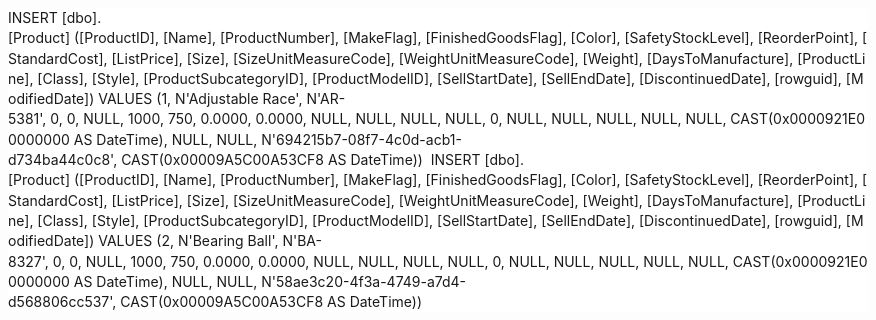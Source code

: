 <span class="sql__keyword">INSERT</span>&nbsp;[<span class="sql__id">dbo</span>].[<span class="sql__id">Product</span>]&nbsp;([<span class="sql__id">ProductID</span>],&nbsp;[<span class="sql__keyword">Name</span>],&nbsp;[<span class="sql__id">ProductNumber</span>],&nbsp;[<span class="sql__id">MakeFlag</span>],&nbsp;[<span class="sql__id">FinishedGoodsFlag</span>],&nbsp;[<span class="sql__id">Color</span>],&nbsp;[<span class="sql__id">SafetyStockLevel</span>],&nbsp;[<span class="sql__id">ReorderPoint</span>],&nbsp;[<span class="sql__id">StandardCost</span>],&nbsp;[<span class="sql__id">ListPrice</span>],&nbsp;[<span class="sql__id">Size</span>],&nbsp;[<span class="sql__id">SizeUnitMeasureCode</span>],&nbsp;[<span class="sql__id">WeightUnitMeasureCode</span>],&nbsp;[<span class="sql__id">Weight</span>],&nbsp;[<span class="sql__id">DaysToManufacture</span>],&nbsp;[<span class="sql__id">ProductLine</span>],&nbsp;[<span class="sql__id">Class</span>],&nbsp;[<span class="sql__id">Style</span>],&nbsp;[<span class="sql__id">ProductSubcategoryID</span>],&nbsp;[<span class="sql__id">ProductModelID</span>],&nbsp;[<span class="sql__id">SellStartDate</span>],&nbsp;[<span class="sql__id">SellEndDate</span>],&nbsp;[<span class="sql__id">DiscontinuedDate</span>],&nbsp;[<span class="sql__id">rowguid</span>],&nbsp;[<span class="sql__id">ModifiedDate</span>])&nbsp;<span class="sql__keyword">VALUES</span>&nbsp;(<span class="sql__number">1</span>,&nbsp;<span class="sql__id">N</span><span class="sql__string">'Adjustable&nbsp;Race'</span>,&nbsp;<span class="sql__id">N</span><span class="sql__string">'AR-5381'</span>,&nbsp;<span class="sql__number">0</span>,&nbsp;<span class="sql__number">0</span>,&nbsp;<span class="sql__value">NULL</span>,&nbsp;<span class="sql__number">1000</span>,&nbsp;<span class="sql__number">750</span>,&nbsp;<span class="sql__number">0.0000</span>,&nbsp;<span class="sql__number">0.0000</span>,&nbsp;<span class="sql__value">NULL</span>,&nbsp;<span class="sql__value">NULL</span>,&nbsp;<span class="sql__value">NULL</span>,&nbsp;<span class="sql__value">NULL</span>,&nbsp;<span class="sql__number">0</span>,&nbsp;<span class="sql__value">NULL</span>,&nbsp;<span class="sql__value">NULL</span>,&nbsp;<span class="sql__value">NULL</span>,&nbsp;<span class="sql__value">NULL</span>,&nbsp;<span class="sql__value">NULL</span>,&nbsp;<span class="sql__function">CAST</span>(<span class="sql__hexnum">0x0000921E00000000</span>&nbsp;<span class="sql__keyword">AS</span>&nbsp;<span class="sql__keyword">DateTime</span>),&nbsp;<span class="sql__value">NULL</span>,&nbsp;<span class="sql__value">NULL</span>,&nbsp;<span class="sql__id">N</span><span class="sql__string">'694215b7-08f7-4c0d-acb1-d734ba44c0c8'</span>,&nbsp;<span class="sql__function">CAST</span>(<span class="sql__hexnum">0x00009A5C00A53CF8</span>&nbsp;<span class="sql__keyword">AS</span>&nbsp;<span class="sql__keyword">DateTime</span>))&nbsp;
<span class="sql__keyword">INSERT</span>&nbsp;[<span class="sql__id">dbo</span>].[<span class="sql__id">Product</span>]&nbsp;([<span class="sql__id">ProductID</span>],&nbsp;[<span class="sql__keyword">Name</span>],&nbsp;[<span class="sql__id">ProductNumber</span>],&nbsp;[<span class="sql__id">MakeFlag</span>],&nbsp;[<span class="sql__id">FinishedGoodsFlag</span>],&nbsp;[<span class="sql__id">Color</span>],&nbsp;[<span class="sql__id">SafetyStockLevel</span>],&nbsp;[<span class="sql__id">ReorderPoint</span>],&nbsp;[<span class="sql__id">StandardCost</span>],&nbsp;[<span class="sql__id">ListPrice</span>],&nbsp;[<span class="sql__id">Size</span>],&nbsp;[<span class="sql__id">SizeUnitMeasureCode</span>],&nbsp;[<span class="sql__id">WeightUnitMeasureCode</span>],&nbsp;[<span class="sql__id">Weight</span>],&nbsp;[<span class="sql__id">DaysToManufacture</span>],&nbsp;[<span class="sql__id">ProductLine</span>],&nbsp;[<span class="sql__id">Class</span>],&nbsp;[<span class="sql__id">Style</span>],&nbsp;[<span class="sql__id">ProductSubcategoryID</span>],&nbsp;[<span class="sql__id">ProductModelID</span>],&nbsp;[<span class="sql__id">SellStartDate</span>],&nbsp;[<span class="sql__id">SellEndDate</span>],&nbsp;[<span class="sql__id">DiscontinuedDate</span>],&nbsp;[<span class="sql__id">rowguid</span>],&nbsp;[<span class="sql__id">ModifiedDate</span>])&nbsp;<span class="sql__keyword">VALUES</span>&nbsp;(<span class="sql__number">2</span>,&nbsp;<span class="sql__id">N</span><span class="sql__string">'Bearing&nbsp;Ball'</span>,&nbsp;<span class="sql__id">N</span><span class="sql__string">'BA-8327'</span>,&nbsp;<span class="sql__number">0</span>,&nbsp;<span class="sql__number">0</span>,&nbsp;<span class="sql__value">NULL</span>,&nbsp;<span class="sql__number">1000</span>,&nbsp;<span class="sql__number">750</span>,&nbsp;<span class="sql__number">0.0000</span>,&nbsp;<span class="sql__number">0.0000</span>,&nbsp;<span class="sql__value">NULL</span>,&nbsp;<span class="sql__value">NULL</span>,&nbsp;<span class="sql__value">NULL</span>,&nbsp;<span class="sql__value">NULL</span>,&nbsp;<span class="sql__number">0</span>,&nbsp;<span class="sql__value">NULL</span>,&nbsp;<span class="sql__value">NULL</span>,&nbsp;<span class="sql__value">NULL</span>,&nbsp;<span class="sql__value">NULL</span>,&nbsp;<span class="sql__value">NULL</span>,&nbsp;<span class="sql__function">CAST</span>(<span class="sql__hexnum">0x0000921E00000000</span>&nbsp;<span class="sql__keyword">AS</span>&nbsp;<span class="sql__keyword">DateTime</span>),&nbsp;<span class="sql__value">NULL</span>,&nbsp;<span class="sql__value">NULL</span>,&nbsp;<span class="sql__id">N</span><span class="sql__string">'58ae3c20-4f3a-4749-a7d4-d568806cc537'</span>,&nbsp;<span class="sql__function">CAST</span>(<span class="sql__hexnum">0x00009A5C00A53CF8</span>&nbsp;<span class="sql__keyword">AS</span>&nbsp;<span class="sql__keyword">DateTime</span>))&nbsp;